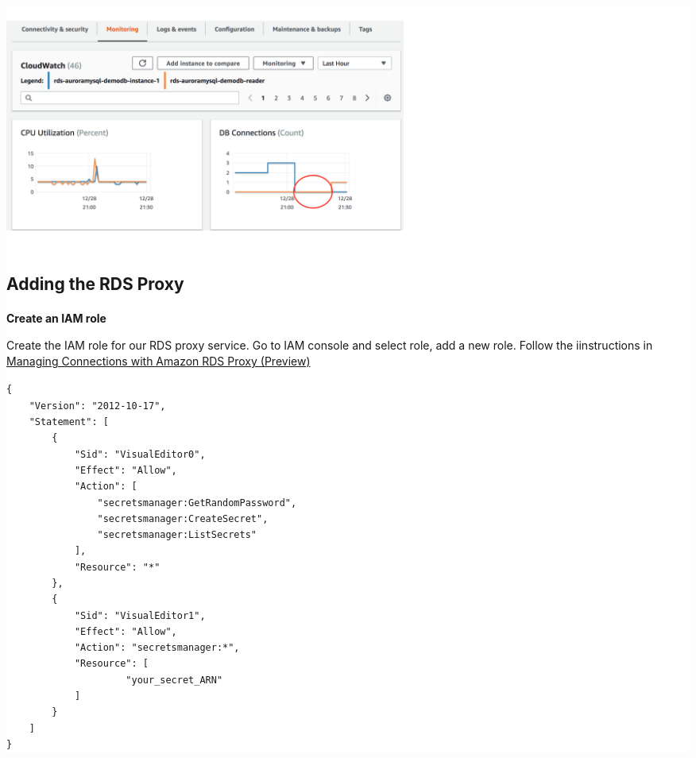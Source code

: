  <p align="left">
  <img width="500" height="300" src="https://github.com/aws-samples/amazon-rds-proxy-demo/blob/master/images/rdsmetrics.png">
</p>

## Adding the RDS Proxy

**Create an IAM role**
 
Create the IAM role for our RDS proxy service. Go to IAM console and select role, add a new role. Follow the iinstructions in [Managing Connections with Amazon RDS Proxy (Preview)](https://docs.aws.amazon.com/AmazonRDS/latest/UserGuide/rds-proxy.html#rds-proxy-iam-setup)


	{
	    "Version": "2012-10-17",
	    "Statement": [
	        {
	            "Sid": "VisualEditor0",
	            "Effect": "Allow",
	            "Action": [
	                "secretsmanager:GetRandomPassword",
	                "secretsmanager:CreateSecret",
	                "secretsmanager:ListSecrets"
	            ],
	            "Resource": "*"
	        },
	        {
	            "Sid": "VisualEditor1",
	            "Effect": "Allow",
	            "Action": "secretsmanager:*",
	            "Resource": [
	                     "your_secret_ARN"
	            ]
	        }
	    ]
	}
